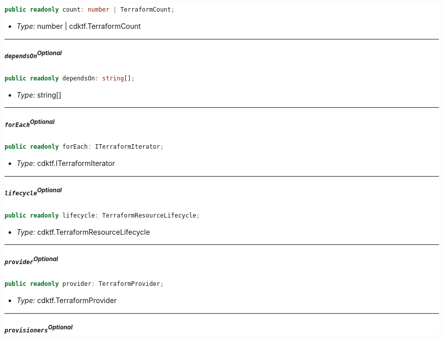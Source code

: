 ```typescript
public readonly count: number | TerraformCount;
```

- *Type:* number | cdktf.TerraformCount

---

##### `dependsOn`<sup>Optional</sup> <a name="dependsOn" id="@cdktf/provider-opentelekomcloud.dcsInstanceV2.DcsInstanceV2.property.dependsOn"></a>

```typescript
public readonly dependsOn: string[];
```

- *Type:* string[]

---

##### `forEach`<sup>Optional</sup> <a name="forEach" id="@cdktf/provider-opentelekomcloud.dcsInstanceV2.DcsInstanceV2.property.forEach"></a>

```typescript
public readonly forEach: ITerraformIterator;
```

- *Type:* cdktf.ITerraformIterator

---

##### `lifecycle`<sup>Optional</sup> <a name="lifecycle" id="@cdktf/provider-opentelekomcloud.dcsInstanceV2.DcsInstanceV2.property.lifecycle"></a>

```typescript
public readonly lifecycle: TerraformResourceLifecycle;
```

- *Type:* cdktf.TerraformResourceLifecycle

---

##### `provider`<sup>Optional</sup> <a name="provider" id="@cdktf/provider-opentelekomcloud.dcsInstanceV2.DcsInstanceV2.property.provider"></a>

```typescript
public readonly provider: TerraformProvider;
```

- *Type:* cdktf.TerraformProvider

---

##### `provisioners`<sup>Optional</sup> <a name="provisioners" id="@cdktf/provider-opentelekomcloud.dcsInstanceV2.DcsInstanceV2.property.provisioners"></a>
